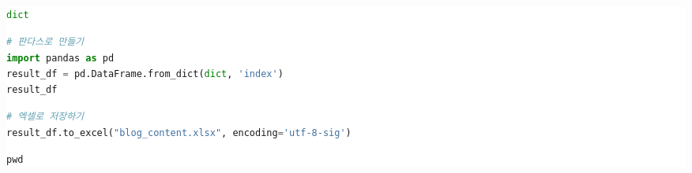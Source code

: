 
```python
dict
```


```python
# 판다스로 만들기
import pandas as pd
result_df = pd.DataFrame.from_dict(dict, 'index')
result_df
```


```python
# 엑셀로 저장하기
result_df.to_excel("blog_content.xlsx", encoding='utf-8-sig')
```


```python
pwd
```
